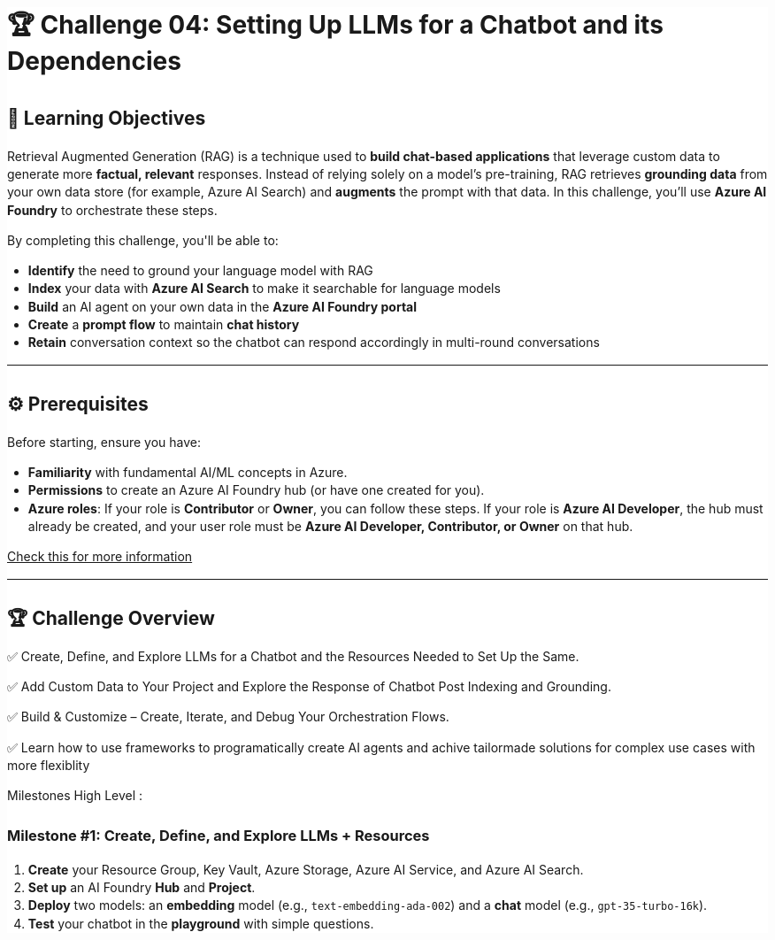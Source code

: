 # 🏆 Challenge 04: Setting Up LLMs for a Chatbot and its Dependencies

## 📖 Learning Objectives
Retrieval Augmented Generation (RAG) is a technique used to **build chat-based applications** that leverage custom data to generate more **factual, relevant** responses. Instead of relying solely on a model’s pre-training, RAG retrieves **grounding data** from your own data store (for example, Azure AI Search) and **augments** the prompt with that data. In this challenge, you’ll use **Azure AI Foundry** to orchestrate these steps.

By completing this challenge, you'll be able to:

- **Identify** the need to ground your language model with RAG  
- **Index** your data with **Azure AI Search** to make it searchable for language models  
- **Build** an AI agent on your own data in the **Azure AI Foundry portal**  
- **Create** a **prompt flow** to maintain **chat history**  
- **Retain** conversation context so the chatbot can respond accordingly in multi-round conversations  

---

## ⚙️ Prerequisites
Before starting, ensure you have:

- **Familiarity** with fundamental AI/ML concepts in Azure.  
- **Permissions** to create an Azure AI Foundry hub (or have one created for you).  
- **Azure roles**: If your role is **Contributor** or **Owner**, you can follow these steps. If your role is **Azure AI Developer**, the hub must already be created, and your user role must be **Azure AI Developer, Contributor, or Owner** on that hub.

[Check this for more information](https://microsoft.github.io/AI-For-Beginners/)

---

## 🏆 Challenge Overview


✅ Create, Define, and Explore LLMs for a Chatbot and the Resources Needed to Set Up the Same.  

✅ Add Custom Data to Your Project and Explore the Response of Chatbot Post Indexing and Grounding.  

✅ Build & Customize – Create, Iterate, and Debug Your Orchestration Flows.

✅ Learn how to use frameworks to programatically create AI agents and achive tailormade solutions for complex use cases with more flexiblity


Milestones High Level :
### Milestone #1: **Create, Define, and Explore** LLMs + Resources
1. **Create** your Resource Group, Key Vault, Azure Storage, Azure AI Service, and Azure AI Search.
2. **Set up** an AI Foundry **Hub** and **Project**.
3. **Deploy** two models: an **embedding** model (e.g., `text-embedding-ada-002`) and a **chat** model (e.g., `gpt-35-turbo-16k`).
4. **Test** your chatbot in the **playground** with simple questions.
